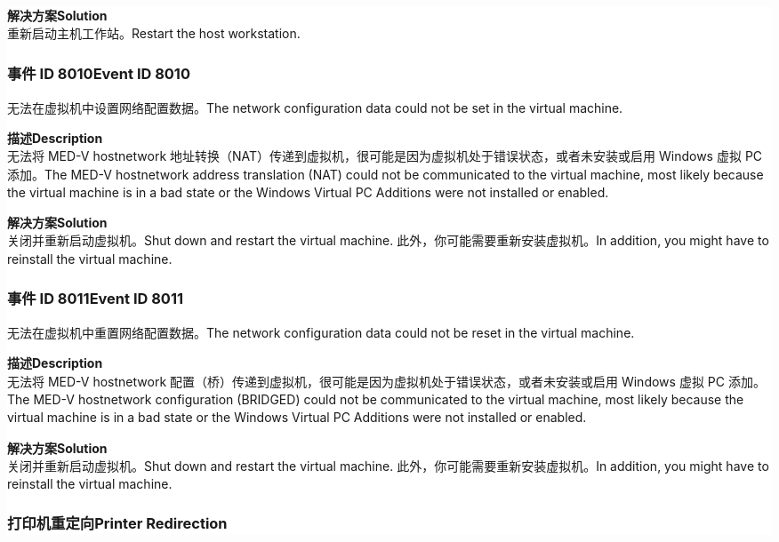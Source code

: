 <a href="" id="solution"></a>**<span data-ttu-id="a7c63-237">解决方案</span><span class="sxs-lookup"><span data-stu-id="a7c63-237">Solution</span></span>**  
<span data-ttu-id="a7c63-238">重新启动主机工作站。</span><span class="sxs-lookup"><span data-stu-id="a7c63-238">Restart the host workstation.</span></span>

### <span data-ttu-id="a7c63-239">事件 ID 8010</span><span class="sxs-lookup"><span data-stu-id="a7c63-239">Event ID 8010</span></span>

<span data-ttu-id="a7c63-240">无法在虚拟机中设置网络配置数据。</span><span class="sxs-lookup"><span data-stu-id="a7c63-240">The network configuration data could not be set in the virtual machine.</span></span>

<a href="" id="description"></a>**<span data-ttu-id="a7c63-241">描述</span><span class="sxs-lookup"><span data-stu-id="a7c63-241">Description</span></span>**  
<span data-ttu-id="a7c63-242">无法将 MED-V hostnetwork 地址转换（NAT）传递到虚拟机，很可能是因为虚拟机处于错误状态，或者未安装或启用 Windows 虚拟 PC 添加。</span><span class="sxs-lookup"><span data-stu-id="a7c63-242">The MED-V hostnetwork address translation (NAT) could not be communicated to the virtual machine, most likely because the virtual machine is in a bad state or the Windows Virtual PC Additions were not installed or enabled.</span></span>

<a href="" id="solution"></a>**<span data-ttu-id="a7c63-243">解决方案</span><span class="sxs-lookup"><span data-stu-id="a7c63-243">Solution</span></span>**  
<span data-ttu-id="a7c63-244">关闭并重新启动虚拟机。</span><span class="sxs-lookup"><span data-stu-id="a7c63-244">Shut down and restart the virtual machine.</span></span> <span data-ttu-id="a7c63-245">此外，你可能需要重新安装虚拟机。</span><span class="sxs-lookup"><span data-stu-id="a7c63-245">In addition, you might have to reinstall the virtual machine.</span></span>

### <span data-ttu-id="a7c63-246">事件 ID 8011</span><span class="sxs-lookup"><span data-stu-id="a7c63-246">Event ID 8011</span></span>

<span data-ttu-id="a7c63-247">无法在虚拟机中重置网络配置数据。</span><span class="sxs-lookup"><span data-stu-id="a7c63-247">The network configuration data could not be reset in the virtual machine.</span></span>

<a href="" id="description"></a>**<span data-ttu-id="a7c63-248">描述</span><span class="sxs-lookup"><span data-stu-id="a7c63-248">Description</span></span>**  
<span data-ttu-id="a7c63-249">无法将 MED-V hostnetwork 配置（桥）传递到虚拟机，很可能是因为虚拟机处于错误状态，或者未安装或启用 Windows 虚拟 PC 添加。</span><span class="sxs-lookup"><span data-stu-id="a7c63-249">The MED-V hostnetwork configuration (BRIDGED) could not be communicated to the virtual machine, most likely because the virtual machine is in a bad state or the Windows Virtual PC Additions were not installed or enabled.</span></span>

<a href="" id="solution"></a>**<span data-ttu-id="a7c63-250">解决方案</span><span class="sxs-lookup"><span data-stu-id="a7c63-250">Solution</span></span>**  
<span data-ttu-id="a7c63-251">关闭并重新启动虚拟机。</span><span class="sxs-lookup"><span data-stu-id="a7c63-251">Shut down and restart the virtual machine.</span></span> <span data-ttu-id="a7c63-252">此外，你可能需要重新安装虚拟机。</span><span class="sxs-lookup"><span data-stu-id="a7c63-252">In addition, you might have to reinstall the virtual machine.</span></span>

### <span data-ttu-id="a7c63-253">打印机重定向</span><span class="sxs-lookup"><span data-stu-id="a7c63-253">Printer Redirection</span></span>
